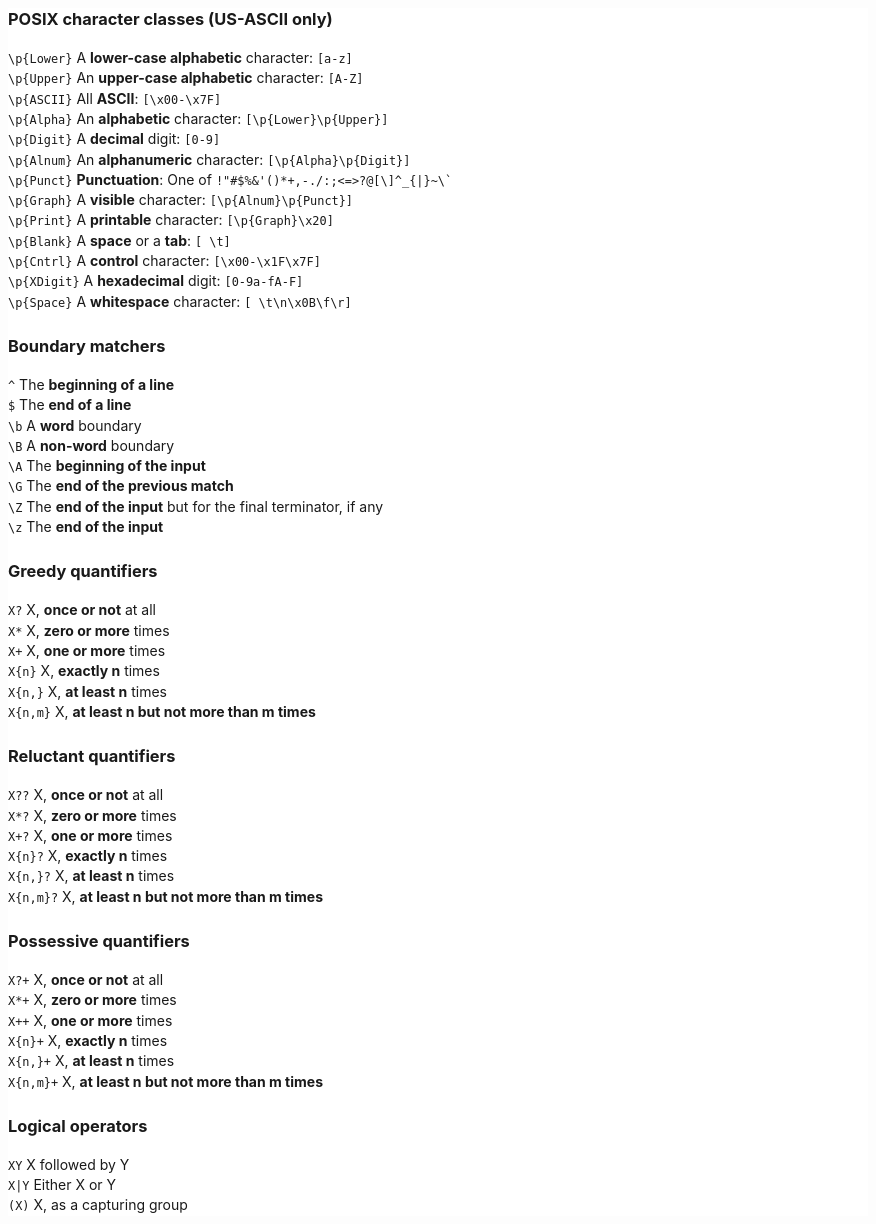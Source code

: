 ### POSIX character classes (US-ASCII only)  
`\p{Lower}`	A **lower-case alphabetic** character: `[a-z]`  
`\p{Upper}`	An **upper-case alphabetic** character: `[A-Z]`  
`\p{ASCII}`	All **ASCII**: `[\x00-\x7F]`  
`\p{Alpha}`	An **alphabetic** character: `[\p{Lower}\p{Upper}]`  
`\p{Digit}`	A **decimal** digit: `[0-9]`  
`\p{Alnum}`	An **alphanumeric** character: `[\p{Alpha}\p{Digit}]`  
`\p{Punct}`	**Punctuation**: One of `` !"#$%&'()*+,-./:;<=>?@[\]^_{|}~\` ``  
`\p{Graph}`	A **visible** character: `[\p{Alnum}\p{Punct}]`  
`\p{Print}`	A **printable** character: `[\p{Graph}\x20]`  
`\p{Blank}`	A **space** or a **tab**: `[ \t]`  
`\p{Cntrl}`	A **control** character: `[\x00-\x1F\x7F]`  
`\p{XDigit}`	A **hexadecimal** digit: `[0-9a-fA-F]`  
`\p{Space}`	A **whitespace** character: `[ \t\n\x0B\f\r]`  

### Boundary matchers
`^`	The **beginning of a line**  
`$`	The **end of a line**  
`\b`	A **word** boundary  
`\B`	A **non-word** boundary  
`\A`	The **beginning of the input**  
`\G`	The **end of the previous match**  
`\Z`	The **end of the input** but for the final terminator, if any  
`\z`	The **end of the input**  
   
### Greedy quantifiers  
`X?`	X, **once or not** at all  
`X*`	X, **zero or more** times  
`X+`	X, **one or more** times  
`X{n}`	X, **exactly n** times  
`X{n,}`	X, **at least n** times  
`X{n,m}`	X, **at least n but not more than m times**  
   
### Reluctant quantifiers  
`X??`	X, **once or not** at all  
`X*?`	X, **zero or more** times  
`X+?`	X, **one or more** times  
`X{n}?`	X, **exactly n** times  
`X{n,}?`	X, **at least n** times  
`X{n,m}?`	X, **at least n but not more than m times**  
   
### Possessive quantifiers  
`X?+`	X, **once or not** at all  
`X*+`	X, **zero or more** times  
`X++`	X, **one or more** times  
`X{n}+`	X, **exactly n** times  
`X{n,}+`	X, **at least n** times  
`X{n,m}+`	X, **at least n but not more than m times**  
   
### Logical operators  
`XY`	X followed by Y  
`X|Y`	Either X or Y  
`(X)`	X, as a capturing group  
   